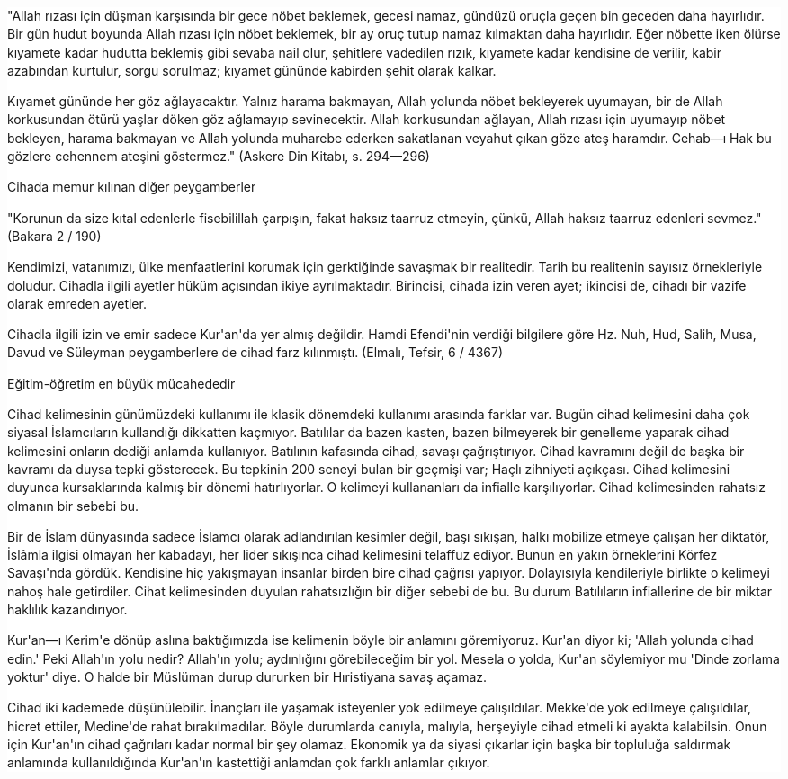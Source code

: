   "Allah rızası için düşman karşısında bir gece nöbet beklemek, gecesi namaz, gündüzü oruçla geçen bin geceden daha hayırlıdır. Bir gün hudut boyunda Allah rızası için nöbet beklemek, bir ay oruç tutup namaz kılmaktan daha hayırlıdır. Eğer nöbette iken ölürse kıyamete kadar hudutta beklemiş gibi sevaba nail olur, şehitlere vadedilen rızık, kıyamete kadar kendisine de verilir, kabir azabından kurtulur, sorgu sorulmaz; kıyamet gününde kabirden şehit olarak kalkar.
 </p>
 <p class="metin">
  Kıyamet gününde her göz ağlayacaktır. Yalnız harama bakmayan, Allah yolunda nöbet bekleyerek uyumayan, bir de Allah korkusundan ötürü yaşlar döken göz ağlamayıp sevinecektir. Allah korkusundan ağlayan, Allah rızası için uyumayıp nöbet bekleyen, harama bakmayan ve Allah yolunda muharebe ederken sakatlanan veyahut çıkan göze ateş haramdır. Cehab—ı Hak bu gözlere cehennem ateşini göstermez." (Askere Din Kitabı, s. 294—296)
 </p>
 <p class="metin">
  Cihada memur kılınan diğer peygamberler
 </p>
 <p class="metin">
  "Korunun da size kıtal edenlerle fisebilillah çarpışın, fakat haksız taarruz etmeyin, çünkü, Allah haksız taarruz edenleri sevmez." (Bakara 2 / 190)
 </p>
 <p class="metin">
  Kendimizi, vatanımızı, ülke menfaatlerini korumak için gerktiğinde savaşmak bir realitedir. Tarih bu realitenin sayısız örnekleriyle doludur. Cihadla ilgili ayetler hüküm açısından ikiye ayrılmaktadır. Birincisi, cihada izin veren ayet; ikincisi de, cihadı bir vazife olarak emreden ayetler.
 </p>
 <p class="metin">
  Cihadla ilgili izin ve emir sadece Kur'an'da yer almış değildir. Hamdi Efendi'nin verdiği bilgilere göre Hz. Nuh, Hud, Salih, Musa, Davud ve Süleyman peygamberlere de cihad farz kılınmıştı. (Elmalı, Tefsir, 6 / 4367)
 </p>
 <p class="metin">
 </p>
 <p class="metin">
  Eğitim-öğretim en büyük mücahededir
 </p>
 <p class="metin">
  Cihad kelimesinin günümüzdeki kullanımı ile klasik dönemdeki kullanımı arasında farklar var. Bugün cihad kelimesini daha çok siyasal İslamcıların kullandığı dikkatten kaçmıyor. Batılılar da bazen kasten, bazen bilmeyerek bir genelleme yaparak cihad kelimesini onların dediği anlamda kullanıyor. Batılının kafasında cihad, savaşı çağrıştırıyor. Cihad kavramını değil de başka bir kavramı da duysa tepki gösterecek. Bu tepkinin 200 seneyi bulan bir geçmişi var; Haçlı zihniyeti açıkçası. Cihad kelimesini duyunca kursaklarında kalmış bir dönemi hatırlıyorlar. O kelimeyi kullananları da infialle karşılıyorlar. Cihad kelimesinden rahatsız olmanın bir sebebi bu.
 </p>
 <p class="metin">
  Bir de İslam dünyasında sadece İslamcı olarak adlandırılan kesimler değil, başı sıkışan, halkı mobilize etmeye çalışan her diktatör, İslâmla ilgisi olmayan her kabadayı, her lider sıkışınca cihad kelimesini telaffuz ediyor. Bunun en yakın örneklerini Körfez Savaşı'nda gördük. Kendisine hiç yakışmayan insanlar birden bire cihad çağrısı yapıyor. Dolayısıyla kendileriyle birlikte o kelimeyi nahoş hale getirdiler. Cihat kelimesinden duyulan rahatsızlığın bir diğer sebebi de bu. Bu durum Batılıların infiallerine de bir miktar haklılık kazandırıyor.
 </p>
 <p class="metin">
  Kur'an—ı Kerim'e dönüp aslına baktığımızda ise kelimenin böyle bir anlamını göremiyoruz. Kur'an diyor ki; 'Allah yolunda cihad edin.' Peki Allah'ın yolu nedir? Allah'ın yolu; aydınlığını görebileceğim bir yol. Mesela o yolda, Kur'an söylemiyor mu 'Dinde zorlama yoktur' diye. O halde bir Müslüman durup dururken bir Hıristiyana savaş açamaz.
 </p>
 <p class="metin">
  Cihad iki kademede düşünülebilir. İnançları ile yaşamak isteyenler yok edilmeye çalışıldılar. Mekke'de yok edilmeye çalışıldılar, hicret ettiler, Medine'de rahat bırakılmadılar. Böyle durumlarda canıyla, malıyla, herşeyiyle cihad etmeli ki ayakta kalabilsin. Onun için Kur'an'ın cihad çağrıları kadar normal bir şey olamaz. Ekonomik ya da siyasi çıkarlar için başka bir topluluğa saldırmak anlamında kullanıldığında Kur'an'ın kastettiği anlamdan çok farklı anlamlar çıkıyor.